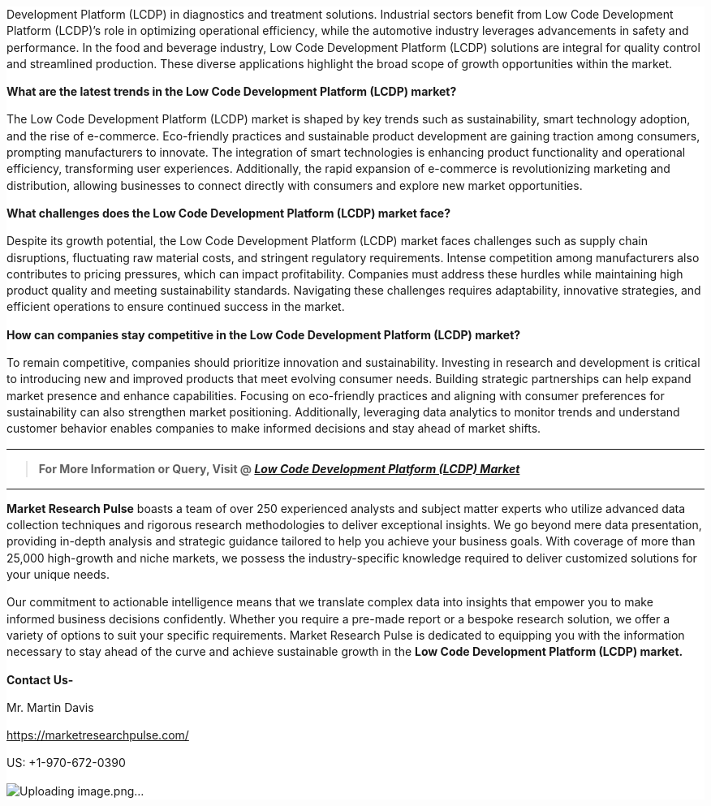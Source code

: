 Development Platform (LCDP) in diagnostics and treatment solutions. Industrial sectors benefit from Low Code Development Platform (LCDP)&rsquo;s role in optimizing operational efficiency, while the automotive industry leverages advancements in safety and performance. In the food and beverage industry, Low Code Development Platform (LCDP) solutions are integral for quality control and streamlined production. These diverse applications highlight the broad scope of growth opportunities within the market.</p><p><strong>What are the latest trends in the Low Code Development Platform (LCDP) market?</strong></p><p>The Low Code Development Platform (LCDP) market is shaped by key trends such as sustainability, smart technology adoption, and the rise of e-commerce. Eco-friendly practices and sustainable product development are gaining traction among consumers, prompting manufacturers to innovate. The integration of smart technologies is enhancing product functionality and operational efficiency, transforming user experiences. Additionally, the rapid expansion of e-commerce is revolutionizing marketing and distribution, allowing businesses to connect directly with consumers and explore new market opportunities.</p><p><strong>What challenges does the Low Code Development Platform (LCDP) market face?</strong></p><p>Despite its growth potential, the Low Code Development Platform (LCDP) market faces challenges such as supply chain disruptions, fluctuating raw material costs, and stringent regulatory requirements. Intense competition among manufacturers also contributes to pricing pressures, which can impact profitability. Companies must address these hurdles while maintaining high product quality and meeting sustainability standards. Navigating these challenges requires adaptability, innovative strategies, and efficient operations to ensure continued success in the market.</p><p><strong>How can companies stay competitive in the Low Code Development Platform (LCDP) market?</strong></p><p>To remain competitive, companies should prioritize innovation and sustainability. Investing in research and development is critical to introducing new and improved products that meet evolving consumer needs. Building strategic partnerships can help expand market presence and enhance capabilities. Focusing on eco-friendly practices and aligning with consumer preferences for sustainability can also strengthen market positioning. Additionally, leveraging data analytics to monitor trends and understand customer behavior enables companies to make informed decisions and stay ahead of market shifts.</p><hr /><blockquote><p><strong>For More Information or Query, Visit @&nbsp;<em><a href="https://marketresearchpulse.com/report/26623/low-code-development-platform-lcdp-market?utm_source=Linkedin&utm_medium=0112">Low Code Development Platform (LCDP) Market</a></em></strong></p></blockquote><hr /><p><strong>Market Research Pulse</strong> boasts a team of over 250 experienced analysts and subject matter experts who utilize advanced data collection techniques and rigorous research methodologies to deliver exceptional insights. We go beyond mere data presentation, providing in-depth analysis and strategic guidance tailored to help you achieve your business goals. With coverage of more than 25,000 high-growth and niche markets, we possess the industry-specific knowledge required to deliver customized solutions for your unique needs.</p><p>Our commitment to actionable intelligence means that we translate complex data into insights that empower you to make informed business decisions confidently. Whether you require a pre-made report or a bespoke research solution, we offer a variety of options to suit your specific requirements. Market Research Pulse is dedicated to equipping you with the information necessary to stay ahead of the curve and achieve sustainable growth in the <strong>Low Code Development Platform (LCDP) market.</strong></p><p><strong>Contact Us-</strong></p><p>Mr. Martin Davis</p><p>https://marketresearchpulse.com/</p><p>US: +1-970-672-0390</p>
![Uploading image.png…]()
